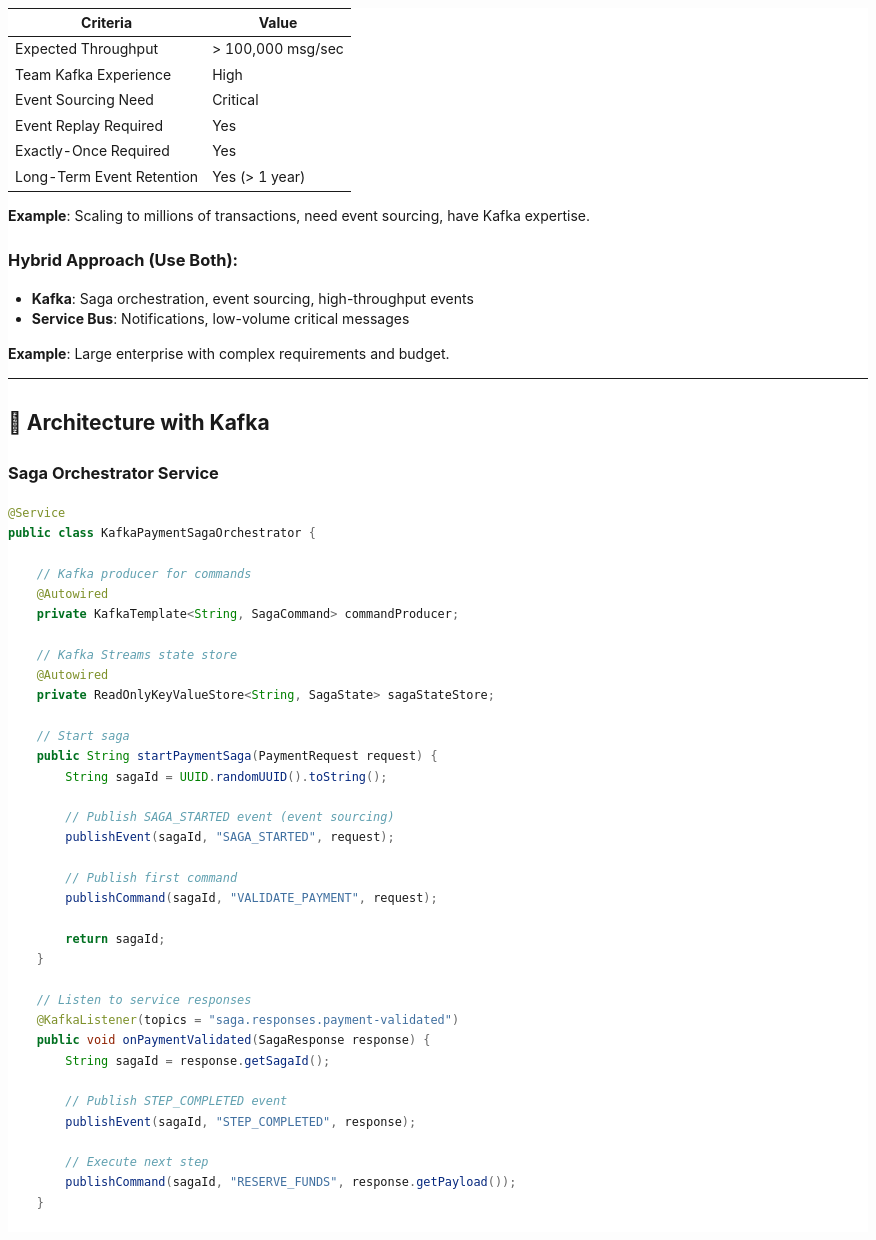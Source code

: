 | Criteria | Value |
|----------|-------|
| Expected Throughput | > 100,000 msg/sec |
| Team Kafka Experience | High |
| Event Sourcing Need | Critical |
| Event Replay Required | Yes |
| Exactly-Once Required | Yes |
| Long-Term Event Retention | Yes (> 1 year) |

**Example**: Scaling to millions of transactions, need event sourcing, have Kafka expertise.

### Hybrid Approach (Use Both):

- **Kafka**: Saga orchestration, event sourcing, high-throughput events
- **Service Bus**: Notifications, low-volume critical messages

**Example**: Large enterprise with complex requirements and budget.

---

## 🔄 Architecture with Kafka

### Saga Orchestrator Service

```java
@Service
public class KafkaPaymentSagaOrchestrator {
    
    // Kafka producer for commands
    @Autowired
    private KafkaTemplate<String, SagaCommand> commandProducer;
    
    // Kafka Streams state store
    @Autowired
    private ReadOnlyKeyValueStore<String, SagaState> sagaStateStore;
    
    // Start saga
    public String startPaymentSaga(PaymentRequest request) {
        String sagaId = UUID.randomUUID().toString();
        
        // Publish SAGA_STARTED event (event sourcing)
        publishEvent(sagaId, "SAGA_STARTED", request);
        
        // Publish first command
        publishCommand(sagaId, "VALIDATE_PAYMENT", request);
        
        return sagaId;
    }
    
    // Listen to service responses
    @KafkaListener(topics = "saga.responses.payment-validated")
    public void onPaymentValidated(SagaResponse response) {
        String sagaId = response.getSagaId();
        
        // Publish STEP_COMPLETED event
        publishEvent(sagaId, "STEP_COMPLETED", response);
        
        // Execute next step
        publishCommand(sagaId, "RESERVE_FUNDS", response.getPayload());
    }
    
```